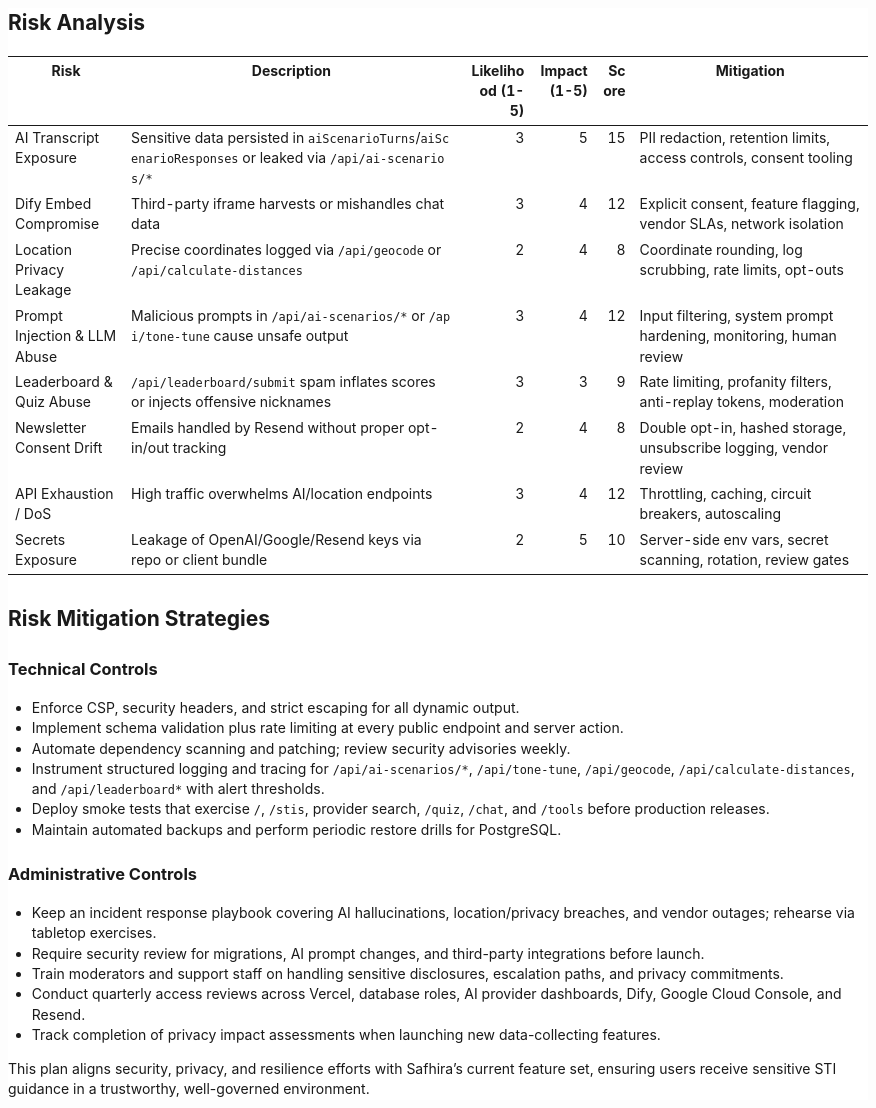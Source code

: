 ## Risk Analysis

| Risk | Description | Likelihood (1-5) | Impact (1-5) | Score | Mitigation |
|---|---|---:|---:|---:|---|
| AI Transcript Exposure | Sensitive data persisted in `aiScenarioTurns`/`aiScenarioResponses` or leaked via `/api/ai-scenarios/*` | 3 | 5 | 15 | PII redaction, retention limits, access controls, consent tooling |
| Dify Embed Compromise | Third-party iframe harvests or mishandles chat data | 3 | 4 | 12 | Explicit consent, feature flagging, vendor SLAs, network isolation |
| Location Privacy Leakage | Precise coordinates logged via `/api/geocode` or `/api/calculate-distances` | 2 | 4 | 8 | Coordinate rounding, log scrubbing, rate limits, opt-outs |
| Prompt Injection & LLM Abuse | Malicious prompts in `/api/ai-scenarios/*` or `/api/tone-tune` cause unsafe output | 3 | 4 | 12 | Input filtering, system prompt hardening, monitoring, human review |
| Leaderboard & Quiz Abuse | `/api/leaderboard/submit` spam inflates scores or injects offensive nicknames | 3 | 3 | 9 | Rate limiting, profanity filters, anti-replay tokens, moderation |
| Newsletter Consent Drift | Emails handled by Resend without proper opt-in/out tracking | 2 | 4 | 8 | Double opt-in, hashed storage, unsubscribe logging, vendor review |
| API Exhaustion / DoS | High traffic overwhelms AI/location endpoints | 3 | 4 | 12 | Throttling, caching, circuit breakers, autoscaling |
| Secrets Exposure | Leakage of OpenAI/Google/Resend keys via repo or client bundle | 2 | 5 | 10 | Server-side env vars, secret scanning, rotation, review gates |

## Risk Mitigation Strategies

### Technical Controls

- Enforce CSP, security headers, and strict escaping for all dynamic output.
- Implement schema validation plus rate limiting at every public endpoint and server action.
- Automate dependency scanning and patching; review security advisories weekly.
- Instrument structured logging and tracing for `/api/ai-scenarios/*`, `/api/tone-tune`, `/api/geocode`, `/api/calculate-distances`, and `/api/leaderboard*` with alert thresholds.
- Deploy smoke tests that exercise `/`, `/stis`, provider search, `/quiz`, `/chat`, and `/tools` before production releases.
- Maintain automated backups and perform periodic restore drills for PostgreSQL.

### Administrative Controls

- Keep an incident response playbook covering AI hallucinations, location/privacy breaches, and vendor outages; rehearse via tabletop exercises.
- Require security review for migrations, AI prompt changes, and third-party integrations before launch.
- Train moderators and support staff on handling sensitive disclosures, escalation paths, and privacy commitments.
- Conduct quarterly access reviews across Vercel, database roles, AI provider dashboards, Dify, Google Cloud Console, and Resend.
- Track completion of privacy impact assessments when launching new data-collecting features.

This plan aligns security, privacy, and resilience efforts with Safhira’s current feature set, ensuring users receive sensitive STI guidance in a trustworthy, well-governed environment.
